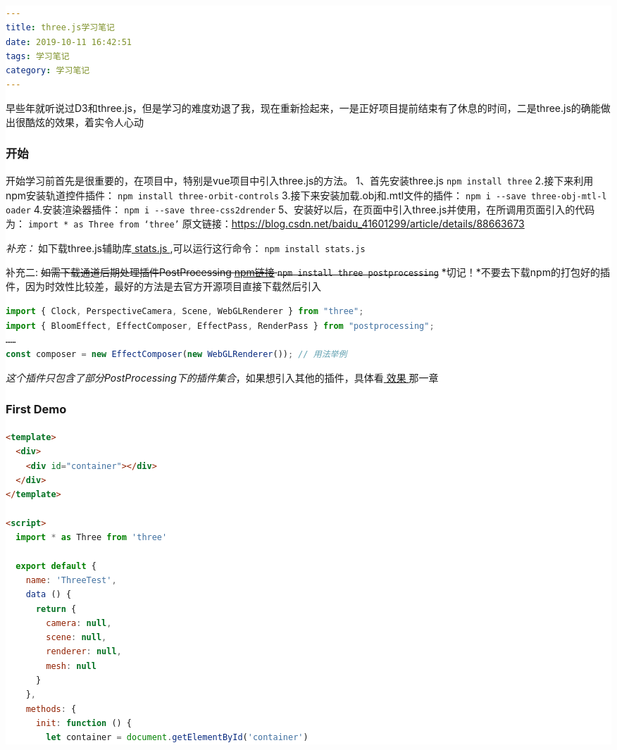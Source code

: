 ```yaml
---
title: three.js学习笔记
date: 2019-10-11 16:42:51
tags: 学习笔记
category: 学习笔记
---
```

早些年就听说过D3和three.js，但是学习的难度劝退了我，现在重新捡起来，一是正好项目提前结束有了休息的时间，二是three.js的确能做出很酷炫的效果，着实令人心动
### 开始
开始学习前首先是很重要的，在项目中，特别是vue项目中引入three.js的方法。
1、首先安装three.js
`npm install three`
2.接下来利用npm安装轨道控件插件：
`npm install three-orbit-controls`
3.接下来安装加载.obj和.mtl文件的插件：
`npm i --save three-obj-mtl-loader`
4.安装渲染器插件：
`npm i --save three-css2drender`
5、安装好以后，在页面中引入three.js并使用，在所调用页面引入的代码为：
`import * as Three from ‘three’`
原文链接：https://blog.csdn.net/baidu_41601299/article/details/88663673

*补充：*
如下载three.js辅助库[ stats.js ](https://github.com/mrdoob/stats.js),可以运行这行命令：
`npm install stats.js`

<a name="1">补充二:</a>
~~如需下载通道后期处理插件PostProcessing [npm链接](https://www.npmjs.com/package/postprocessing)
`npm install three postprocessing`~~
 *切记！*不要去下载npm的打包好的插件，因为时效性比较差，最好的方法是去官方开源项目直接下载然后引入
```javascript
import { Clock, PerspectiveCamera, Scene, WebGLRenderer } from "three";
import { BloomEffect, EffectComposer, EffectPass, RenderPass } from "postprocessing";
……
const composer = new EffectComposer(new WebGLRenderer()); // 用法举例
```

*这个插件只包含了部分PostProcessing下的插件集合*，如果想引入其他的插件，具体看<a href="#2"> 效果 </a>那一章

### First Demo
```html
<template>
  <div>
    <div id="container"></div>
  </div>
</template>

<script>
  import * as Three from 'three'

  export default {
    name: 'ThreeTest',
    data () {
      return {
        camera: null,
        scene: null,
        renderer: null,
        mesh: null
      }
    },
    methods: {
      init: function () {
        let container = document.getElementById('container')
```